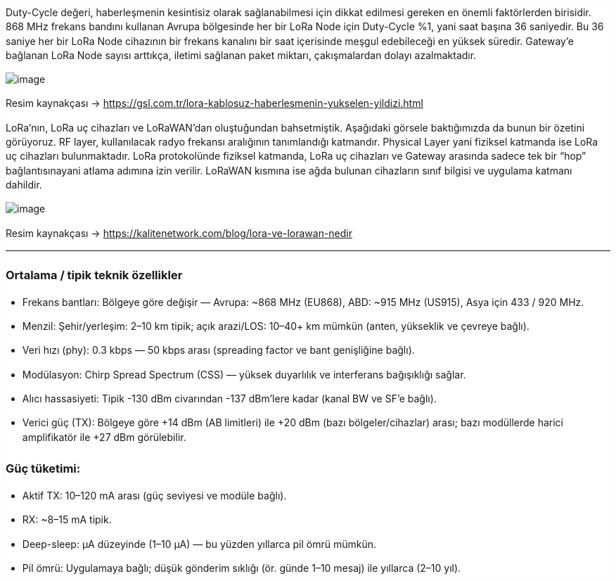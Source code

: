 Duty-Cycle değeri, haberleşmenin kesintisiz olarak sağlanabilmesi için dikkat edilmesi gereken en önemli faktörlerden birisidir. 868 MHz frekans bandını kullanan Avrupa bölgesinde her bir LoRa Node için Duty-Cycle %1, yani saat başına 36 saniyedir. Bu 36 saniye her bir LoRa Node cihazının bir frekans kanalını bir saat içerisinde meşgul edebileceği en yüksek süredir. Gateway’e bağlanan LoRa Node sayısı arttıkça, iletimi sağlanan paket miktarı, çakışmalardan dolayı azalmaktadır.


<img width="1669" height="503" alt="image" src="https://github.com/user-attachments/assets/c06bad45-ee57-490b-85e4-d138e5b377d5" />



Resim kaynakçası -> https://gsl.com.tr/lora-kablosuz-haberlesmenin-yukselen-yildizi.html




LoRa’nın, LoRa uç cihazları ve LoRaWAN’dan oluştuğundan bahsetmiştik. Aşağıdaki görsele baktığımızda da bunun bir özetini görüyoruz. RF layer, kullanılacak radyo frekansı aralığının tanımlandığı katmandır. Physical Layer yani fiziksel katmanda ise LoRa uç cihazları bulunmaktadır. LoRa protokolünde fiziksel katmanda, LoRa uç cihazları ve Gateway arasında sadece tek bir “hop” bağlantısınayani atlama adımına izin verilir. LoRaWAN kısmına ise ağda bulunan cihazların sınıf bilgisi ve uygulama katmanı dahildir.



<img width="599" height="334" alt="image" src="https://github.com/user-attachments/assets/409ab325-4954-4d86-b7da-658812d4fa1a" />



Resim kaynakçası -> https://kalitenetwork.com/blog/lora-ve-lorawan-nedir

---


### Ortalama / tipik teknik özellikler

- Frekans bantları: Bölgeye göre değişir — Avrupa: ~868 MHz (EU868), ABD: ~915 MHz (US915), Asya için 433 / 920 MHz.

- Menzil: Şehir/yerleşim: 2–10 km tipik; açık arazi/LOS: 10–40+ km mümkün (anten, yükseklik ve çevreye bağlı).

- Veri hızı (phy): 0.3 kbps — 50 kbps arası (spreading factor ve bant genişliğine bağlı).

- Modülasyon: Chirp Spread Spectrum (CSS) — yüksek duyarlılık ve interferans bağışıklığı sağlar.

- Alıcı hassasiyeti: Tipik -130 dBm civarından -137 dBm’lere kadar (kanal BW ve SF’e bağlı).

- Verici güç (TX): Bölgeye göre +14 dBm (AB limitleri) ile +20 dBm (bazı bölgeler/cihazlar) arası; bazı modüllerde harici amplifikatör ile +27 dBm görülebilir.

### Güç tüketimi:

- Aktif TX: 10–120 mA arası (güç seviyesi ve modüle bağlı).

- RX: ~8–15 mA tipik.

- Deep-sleep: µA düzeyinde (1–10 µA) — bu yüzden yıllarca pil ömrü mümkün.

- Pil ömrü: Uygulamaya bağlı; düşük gönderim sıklığı (ör. günde 1–10 mesaj) ile yıllarca (2–10 yıl).

